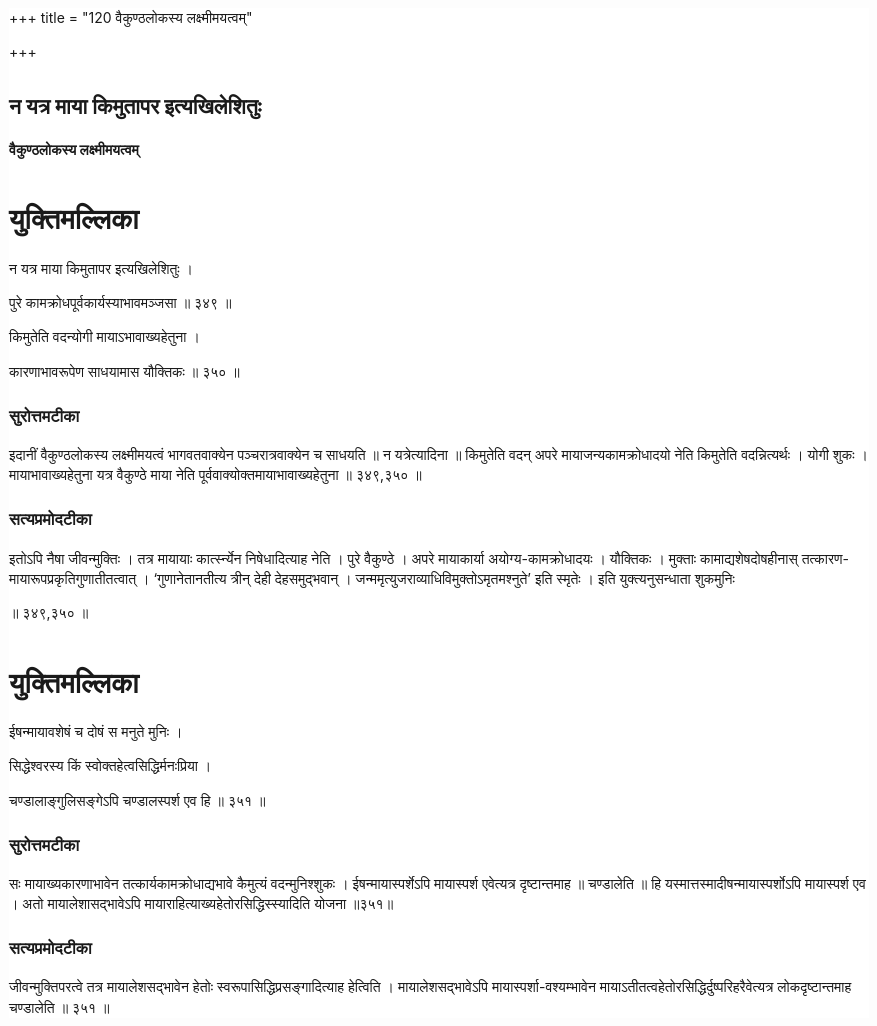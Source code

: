 +++
title = "120 वैकुण्ठलोकस्य लक्ष्मीमयत्वम्"

+++


## न यत्र माया किमुतापर इत्यखिलेशितुः

**वैकुण्ठलोकस्य लक्ष्मीमयत्वम्**

# **युक्तिमल्लिका**

न यत्र माया किमुतापर इत्यखिलेशितुः ।

पुरे कामक्रोधपूर्वकार्यस्याभावमञ्जसा ॥ ३४९ ॥

किमुतेति वदन्योगी मायाऽभावाख्यहेतुना ।

कारणाभावरूपेण साधयामास यौक्तिकः ॥ ३५० ॥

### **सुरोत्तमटीका**

इदानीं वैकुण्ठलोकस्य लक्ष्मीमयत्वं भागवतवाक्येन पञ्चरात्रवाक्येन च साधयति ॥ न यत्रेत्यादिना ॥ किमुतेति वदन् अपरे मायाजन्यकामक्रोधादयो नेति किमुतेति वदन्नित्यर्थः । योगी शुकः । मायाभावाख्यहेतुना यत्र वैकुण्ठे माया नेति पूर्ववाक्योक्तमायाभावाख्यहेतुना ॥ ३४९,३५० ॥

### **सत्यप्रमोदटीका**

इतोऽपि नैषा जीवन्मुक्तिः । तत्र मायायाः कार्त्स्न्येन निषेधादित्याह नेति । पुरे वैकुण्ठे । अपरे मायाकार्या अयोग्य-कामक्रोधादयः । यौक्तिकः । मुक्ताः कामाद्यशेषदोषहीनास् तत्कारण-मायारूपप्रकृतिगुणातीतत्वात् । ‘गुणानेतानतीत्य त्रीन् देही देहसमुद्भवान् । जन्ममृत्युजराव्याधिविमुक्तोऽमृतमश्नुते’ इति स्मृतेः । इति युक्त्यनुसन्धाता शुकमुनिः

॥ ३४९,३५० ॥

# **युक्तिमल्लिका**

ईषन्मायावशेषं च दोषं स मनुते मुनिः ।

सिद्धेश्वरस्य किं स्वोक्तहेत्वसिद्धिर्मनःप्रिया ।

चण्डालाङ्गुलिसङ्गेऽपि चण्डालस्पर्श एव हि ॥ ३५१ ॥

### **सुरोत्तमटीका**

सः मायाख्यकारणाभावेन तत्कार्यकामक्रोधाद्यभावे कैमुत्यं वदन्मुनिश्शुकः । ईषन्मायास्पर्शेऽपि मायास्पर्श एवेत्यत्र दृष्टान्तमाह ॥ चण्डालेति ॥ हि यस्मात्तस्मादीषन्मायास्पर्शोऽपि मायास्पर्श एव । अतो मायालेशासद्भावेऽपि मायाराहित्याख्यहेतोरसिद्धिस्स्यादिति योजना ॥३५१॥

### **सत्यप्रमोदटीका**

जीवन्मुक्तिपरत्वे तत्र मायालेशसद्भावेन हेतोः स्वरूपासिद्धिप्रसङ्गादित्याह हेत्विति । मायालेशसद्भावेऽपि मायास्पर्शा-वश्यम्भावेन मायाऽतीतत्वहेतोरसिद्धिर्दुष्परिहरैवेत्यत्र लोकदृष्टान्तमाह चण्डालेति ॥ ३५१ ॥
